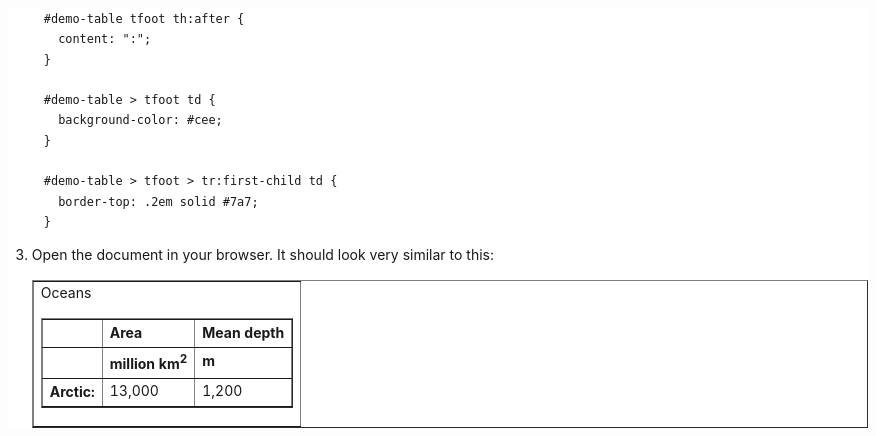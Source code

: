          #demo-table tfoot th:after {
           content: ":";
         }

         #demo-table > tfoot td {
           background-color: #cee;
         }

         #demo-table > tfoot > tr:first-child td {
           border-top: .2em solid #7a7;
         }

3.  Open the document in your browser. It should look very similar to this:

    <table border="1">
    <tr>
    <td>
    Oceans

    <table border="1">
    <tr>
    <th>
    </th>
    <th>
    Area

    </th>
    <th>
    Mean depth

    </th>
    </tr>
    <tr>
    <th>
    </th>
    <th>
    million km<sup>2</sup>

    </th>
    <th>
    m

    </th>
    </tr>
    <tr>
    <th>
    Arctic:

    </th>
    <td>
    13,000

    </td>
    <td>
    1,200
